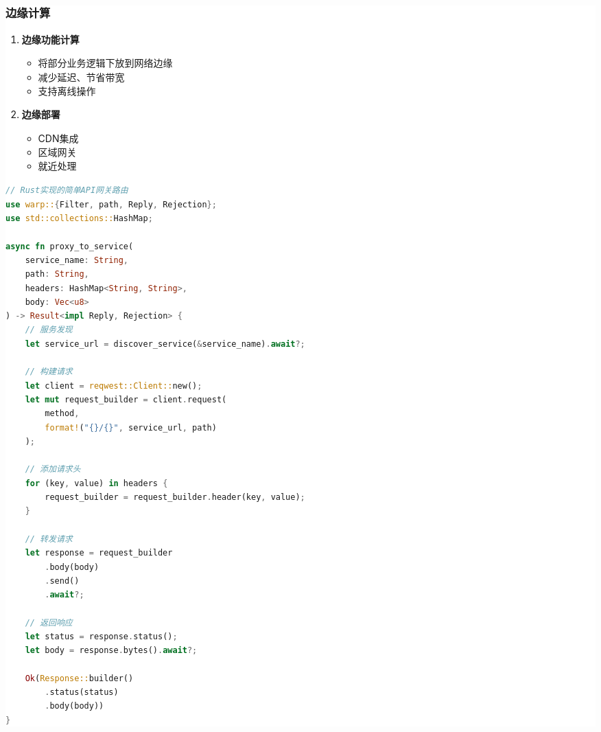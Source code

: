 ### 边缘计算

1. **边缘功能计算**
   - 将部分业务逻辑下放到网络边缘
   - 减少延迟、节省带宽
   - 支持离线操作

2. **边缘部署**
   - CDN集成
   - 区域网关
   - 就近处理

```rust
// Rust实现的简单API网关路由
use warp::{Filter, path, Reply, Rejection};
use std::collections::HashMap;

async fn proxy_to_service(
    service_name: String,
    path: String,
    headers: HashMap<String, String>,
    body: Vec<u8>
) -> Result<impl Reply, Rejection> {
    // 服务发现
    let service_url = discover_service(&service_name).await?;
    
    // 构建请求
    let client = reqwest::Client::new();
    let mut request_builder = client.request(
        method, 
        format!("{}/{}", service_url, path)
    );
    
    // 添加请求头
    for (key, value) in headers {
        request_builder = request_builder.header(key, value);
    }
    
    // 转发请求
    let response = request_builder
        .body(body)
        .send()
        .await?;
    
    // 返回响应
    let status = response.status();
    let body = response.bytes().await?;
    
    Ok(Response::builder()
        .status(status)
        .body(body))
}
```
